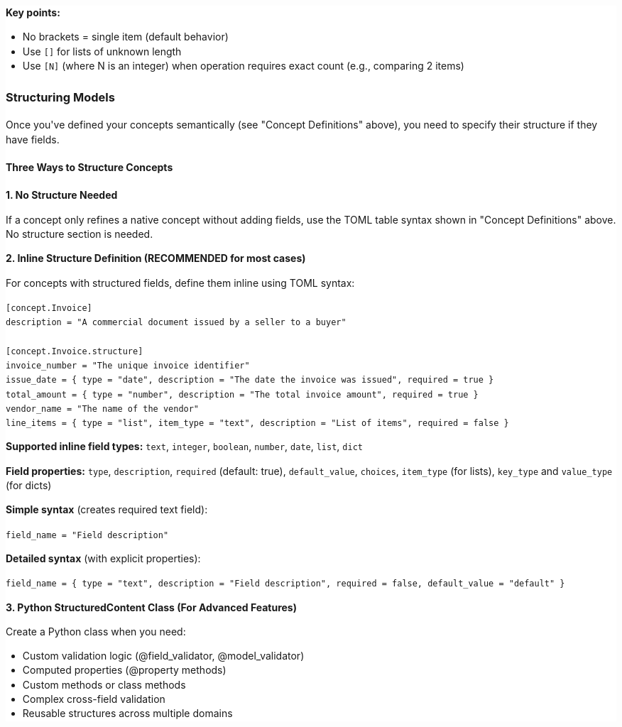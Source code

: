 **Key points:**
- No brackets = single item (default behavior)
- Use `[]` for lists of unknown length
- Use `[N]` (where N is an integer) when operation requires exact count (e.g., comparing 2 items)

### Structuring Models

Once you've defined your concepts semantically (see "Concept Definitions" above), you need to specify their structure if they have fields.

#### Three Ways to Structure Concepts

**1. No Structure Needed**

If a concept only refines a native concept without adding fields, use the TOML table syntax shown in "Concept Definitions" above. No structure section is needed.

**2. Inline Structure Definition (RECOMMENDED for most cases)**

For concepts with structured fields, define them inline using TOML syntax:

```plx
[concept.Invoice]
description = "A commercial document issued by a seller to a buyer"

[concept.Invoice.structure]
invoice_number = "The unique invoice identifier"
issue_date = { type = "date", description = "The date the invoice was issued", required = true }
total_amount = { type = "number", description = "The total invoice amount", required = true }
vendor_name = "The name of the vendor"
line_items = { type = "list", item_type = "text", description = "List of items", required = false }
```

**Supported inline field types:** `text`, `integer`, `boolean`, `number`, `date`, `list`, `dict`

**Field properties:** `type`, `description`, `required` (default: true), `default_value`, `choices`, `item_type` (for lists), `key_type` and `value_type` (for dicts)

**Simple syntax** (creates required text field):
```plx
field_name = "Field description"
```

**Detailed syntax** (with explicit properties):
```plx
field_name = { type = "text", description = "Field description", required = false, default_value = "default" }
```

**3. Python StructuredContent Class (For Advanced Features)**

Create a Python class when you need:
- Custom validation logic (@field_validator, @model_validator)
- Computed properties (@property methods)
- Custom methods or class methods
- Complex cross-field validation
- Reusable structures across multiple domains
